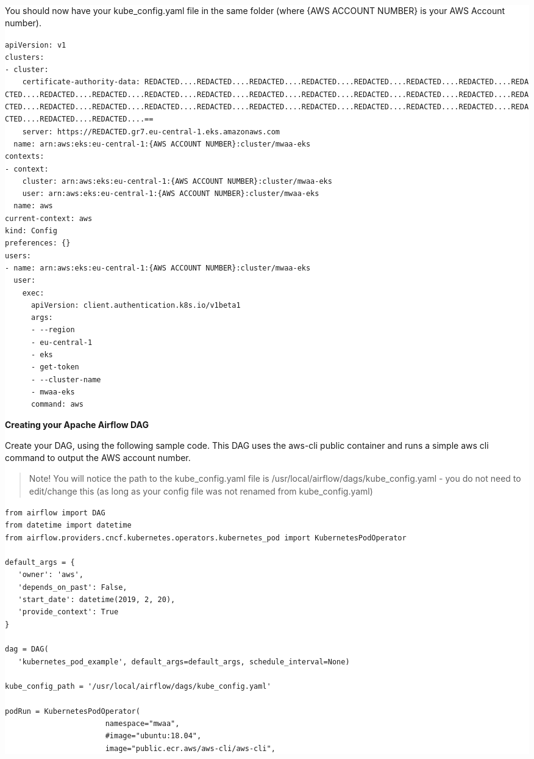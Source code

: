 You should now have your kube_config.yaml file in the same folder (where {AWS ACCOUNT NUMBER} is your AWS Account number).

```
apiVersion: v1
clusters:
- cluster:
    certificate-authority-data: REDACTED....REDACTED....REDACTED....REDACTED....REDACTED....REDACTED....REDACTED....REDACTED....REDACTED....REDACTED....REDACTED....REDACTED....REDACTED....REDACTED....REDACTED....REDACTED....REDACTED....REDACTED....REDACTED....REDACTED....REDACTED....REDACTED....REDACTED....REDACTED....REDACTED....REDACTED....REDACTED....REDACTED....REDACTED....REDACTED....==
    server: https://REDACTED.gr7.eu-central-1.eks.amazonaws.com
  name: arn:aws:eks:eu-central-1:{AWS ACCOUNT NUMBER}:cluster/mwaa-eks
contexts:
- context:
    cluster: arn:aws:eks:eu-central-1:{AWS ACCOUNT NUMBER}:cluster/mwaa-eks
    user: arn:aws:eks:eu-central-1:{AWS ACCOUNT NUMBER}:cluster/mwaa-eks
  name: aws
current-context: aws
kind: Config
preferences: {}
users:
- name: arn:aws:eks:eu-central-1:{AWS ACCOUNT NUMBER}:cluster/mwaa-eks
  user:
    exec:
      apiVersion: client.authentication.k8s.io/v1beta1
      args:
      - --region
      - eu-central-1
      - eks
      - get-token
      - --cluster-name
      - mwaa-eks
      command: aws
```

**Creating your Apache Airflow DAG**

Create your DAG, using the following sample code. This DAG uses the aws-cli public container and runs a simple aws cli command to output the AWS account number.

> Note! You will notice the path to the kube_config.yaml file is /usr/local/airflow/dags/kube_config.yaml - you do not need to edit/change this (as long as your config file was not renamed from kube_config.yaml)

```
from airflow import DAG
from datetime import datetime
from airflow.providers.cncf.kubernetes.operators.kubernetes_pod import KubernetesPodOperator

default_args = {
   'owner': 'aws',
   'depends_on_past': False,
   'start_date': datetime(2019, 2, 20),
   'provide_context': True
}

dag = DAG(
   'kubernetes_pod_example', default_args=default_args, schedule_interval=None)

kube_config_path = '/usr/local/airflow/dags/kube_config.yaml'

podRun = KubernetesPodOperator(
                       namespace="mwaa",
                       #image="ubuntu:18.04",
                       image="public.ecr.aws/aws-cli/aws-cli",
```